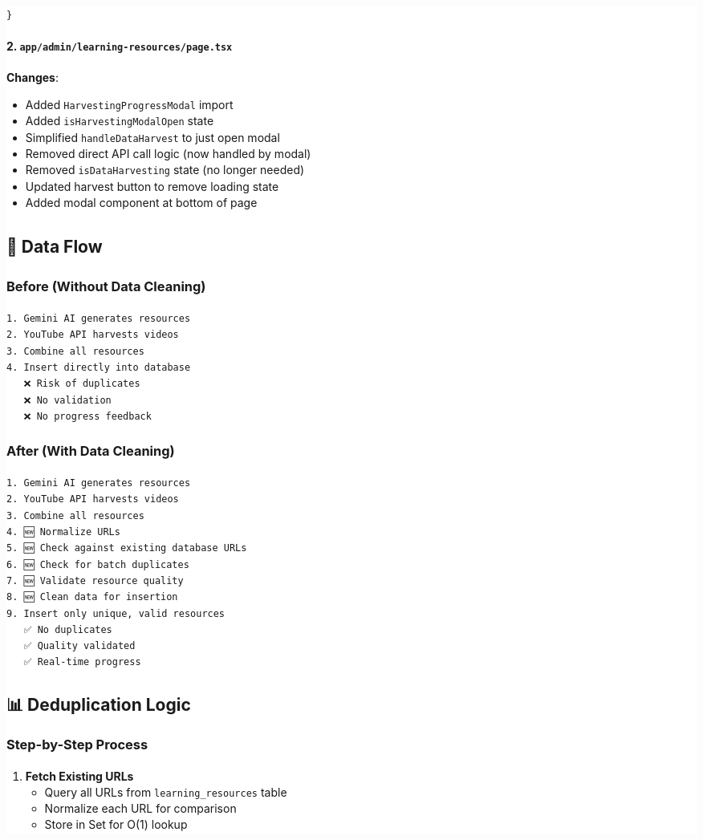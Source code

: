 ```typescript
}
```

#### 2. `app/admin/learning-resources/page.tsx`
**Changes**:
- Added `HarvestingProgressModal` import
- Added `isHarvestingModalOpen` state
- Simplified `handleDataHarvest` to just open modal
- Removed direct API call logic (now handled by modal)
- Removed `isDataHarvesting` state (no longer needed)
- Updated harvest button to remove loading state
- Added modal component at bottom of page

## 🔄 Data Flow

### Before (Without Data Cleaning)
```
1. Gemini AI generates resources
2. YouTube API harvests videos
3. Combine all resources
4. Insert directly into database
   ❌ Risk of duplicates
   ❌ No validation
   ❌ No progress feedback
```

### After (With Data Cleaning)
```
1. Gemini AI generates resources
2. YouTube API harvests videos
3. Combine all resources
4. 🆕 Normalize URLs
5. 🆕 Check against existing database URLs
6. 🆕 Check for batch duplicates
7. 🆕 Validate resource quality
8. 🆕 Clean data for insertion
9. Insert only unique, valid resources
   ✅ No duplicates
   ✅ Quality validated
   ✅ Real-time progress
```

## 📊 Deduplication Logic

### Step-by-Step Process

1. **Fetch Existing URLs**
   - Query all URLs from `learning_resources` table
   - Normalize each URL for comparison
   - Store in Set for O(1) lookup
